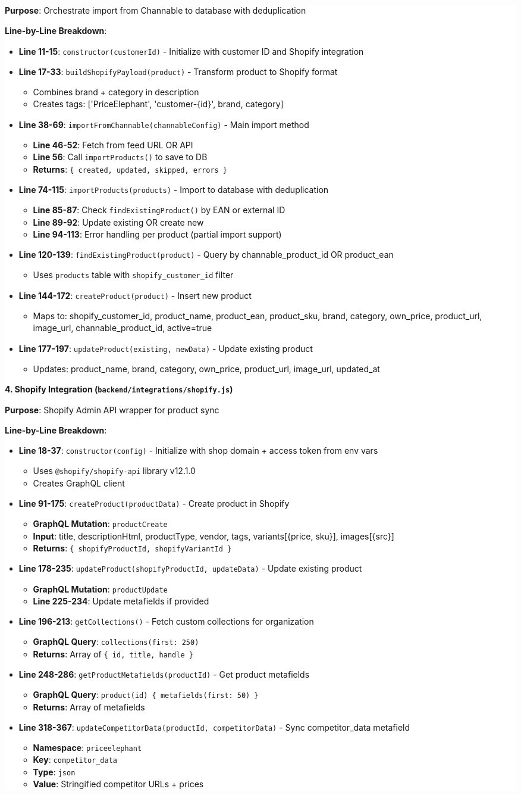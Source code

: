 **Purpose**: Orchestrate import from Channable to database with deduplication

**Line-by-Line Breakdown**:

- **Line 11-15**: `constructor(customerId)` - Initialize with customer ID and Shopify integration
- **Line 17-33**: `buildShopifyPayload(product)` - Transform product to Shopify format
  - Combines brand + category in description
  - Creates tags: ['PriceElephant', 'customer-{id}', brand, category]

- **Line 38-69**: `importFromChannable(channableConfig)` - Main import method
  - **Line 46-52**: Fetch from feed URL OR API
  - **Line 56**: Call `importProducts()` to save to DB
  - **Returns**: `{ created, updated, skipped, errors }`

- **Line 74-115**: `importProducts(products)` - Import to database with deduplication
  - **Line 85-87**: Check `findExistingProduct()` by EAN or external ID
  - **Line 89-92**: Update existing OR create new
  - **Line 94-113**: Error handling per product (partial import support)

- **Line 120-139**: `findExistingProduct(product)` - Query by channable_product_id OR product_ean
  - Uses `products` table with `shopify_customer_id` filter

- **Line 144-172**: `createProduct(product)` - Insert new product
  - Maps to: shopify_customer_id, product_name, product_ean, product_sku, brand, category, own_price, product_url, image_url, channable_product_id, active=true

- **Line 177-197**: `updateProduct(existing, newData)` - Update existing product
  - Updates: product_name, brand, category, own_price, product_url, image_url, updated_at

**4. Shopify Integration (`backend/integrations/shopify.js`)**

**Purpose**: Shopify Admin API wrapper for product sync

**Line-by-Line Breakdown**:

- **Line 18-37**: `constructor(config)` - Initialize with shop domain + access token from env vars
  - Uses `@shopify/shopify-api` library v12.1.0
  - Creates GraphQL client

- **Line 91-175**: `createProduct(productData)` - Create product in Shopify
  - **GraphQL Mutation**: `productCreate`
  - **Input**: title, descriptionHtml, productType, vendor, tags, variants[{price, sku}], images[{src}]
  - **Returns**: `{ shopifyProductId, shopifyVariantId }`

- **Line 178-235**: `updateProduct(shopifyProductId, updateData)` - Update existing product
  - **GraphQL Mutation**: `productUpdate`
  - **Line 225-234**: Update metafields if provided

- **Line 196-213**: `getCollections()` - Fetch custom collections for organization
  - **GraphQL Query**: `collections(first: 250)`
  - **Returns**: Array of `{ id, title, handle }`

- **Line 248-286**: `getProductMetafields(productId)` - Get product metafields
  - **GraphQL Query**: `product(id) { metafields(first: 50) }`
  - **Returns**: Array of metafields

- **Line 318-367**: `updateCompetitorData(productId, competitorData)` - Sync competitor_data metafield
  - **Namespace**: `priceelephant`
  - **Key**: `competitor_data`
  - **Type**: `json`
  - **Value**: Stringified competitor URLs + prices
